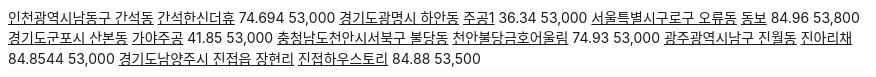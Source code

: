   <tr>
    <td><a href="/apt/인천광역시남동구간석동">인천광역시남동구 간석동</a></td>
    <td style="font-weight: bold;"><a href="https://search.naver.com/search.naver?query=간석동 간석한신더휴">간석한신더휴</a></td>
    <td>74.694</td>
    <td>53,000</td>
  </tr>

  <tr>
    <td><a href="/apt/경기도광명시하안동">경기도광명시 하안동</a></td>
    <td style="font-weight: bold;"><a href="https://search.naver.com/search.naver?query=하안동 주공1">주공1</a></td>
    <td>36.34</td>
    <td>53,000</td>
  </tr>

  <tr>
    <td><a href="/apt/서울특별시구로구오류동">서울특별시구로구 오류동</a></td>
    <td style="font-weight: bold;"><a href="https://search.naver.com/search.naver?query=오류동 동보">동보</a></td>
    <td>84.96</td>
    <td>53,800</td>
  </tr>

  <tr>
    <td><a href="/apt/경기도군포시산본동">경기도군포시 산본동</a></td>
    <td style="font-weight: bold;"><a href="https://search.naver.com/search.naver?query=산본동 가야주공">가야주공</a></td>
    <td>41.85</td>
    <td>53,000</td>
  </tr>

  <tr>
    <td><a href="/apt/충청남도천안시서북구불당동">충청남도천안시서북구 불당동</a></td>
    <td style="font-weight: bold;"><a href="https://search.naver.com/search.naver?query=불당동 천안불당금호어울림">천안불당금호어울림</a></td>
    <td>74.93</td>
    <td>53,000</td>
  </tr>

  <tr>
    <td><a href="/apt/광주광역시남구진월동">광주광역시남구 진월동</a></td>
    <td style="font-weight: bold;"><a href="https://search.naver.com/search.naver?query=진월동 진아리채">진아리채</a></td>
    <td>84.8544</td>
    <td>53,000</td>
  </tr>

  <tr>
    <td><a href="/apt/경기도남양주시진접읍 장현리">경기도남양주시 진접읍 장현리</a></td>
    <td style="font-weight: bold;"><a href="https://search.naver.com/search.naver?query=진접읍 장현리 진접하우스토리">진접하우스토리</a></td>
    <td>84.88</td>
    <td>53,500</td>
  </tr>
